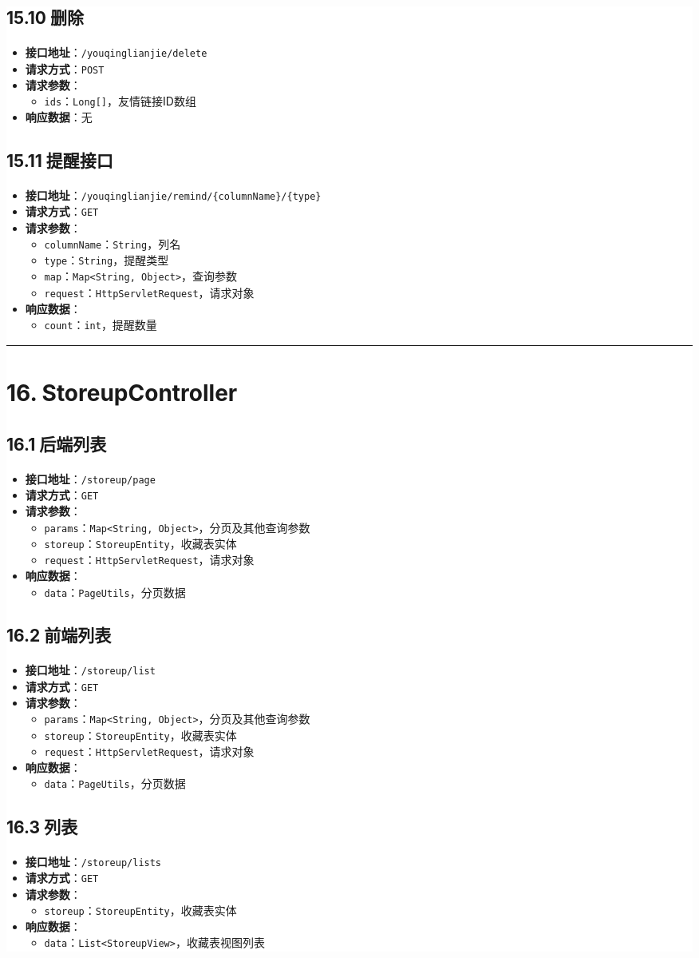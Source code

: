 ## 15.10 删除

- **接口地址**：`/youqinglianjie/delete`
- **请求方式**：`POST`
- **请求参数**：
  - `ids`：`Long[]`，友情链接ID数组
- **响应数据**：无

## 15.11 提醒接口

- **接口地址**：`/youqinglianjie/remind/{columnName}/{type}`
- **请求方式**：`GET`
- **请求参数**：
  - `columnName`：`String`，列名
  - `type`：`String`，提醒类型
  - `map`：`Map<String, Object>`，查询参数
  - `request`：`HttpServletRequest`，请求对象
- **响应数据**：
  - `count`：`int`，提醒数量

---

# 16. StoreupController

## 16.1 后端列表

- **接口地址**：`/storeup/page`
- **请求方式**：`GET`
- **请求参数**：
  - `params`：`Map<String, Object>`，分页及其他查询参数
  - `storeup`：`StoreupEntity`，收藏表实体
  - `request`：`HttpServletRequest`，请求对象
- **响应数据**：
  - `data`：`PageUtils`，分页数据

## 16.2 前端列表

- **接口地址**：`/storeup/list`
- **请求方式**：`GET`
- **请求参数**：
  - `params`：`Map<String, Object>`，分页及其他查询参数
  - `storeup`：`StoreupEntity`，收藏表实体
  - `request`：`HttpServletRequest`，请求对象
- **响应数据**：
  - `data`：`PageUtils`，分页数据

## 16.3 列表

- **接口地址**：`/storeup/lists`
- **请求方式**：`GET`
- **请求参数**：
  - `storeup`：`StoreupEntity`，收藏表实体
- **响应数据**：
  - `data`：`List<StoreupView>`，收藏表视图列表
